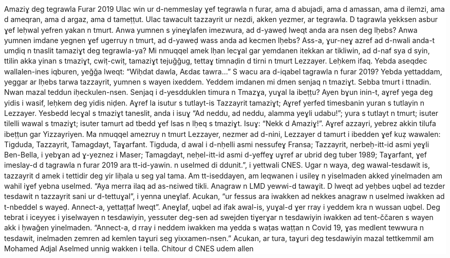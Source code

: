 Amaziɣ deg tegrawla Furar 2019
Ulac win ur d-nemmeslay ɣef tegrawla n furar, ama d
abujadi, ama d amassan, ama d ilemzi, ama d ameqran, ama
d argaz, ama d tameṭṭut. Ulac tawacult tazzayrit ur nezdi,
akken yezmer, ar tegrawla. D tagrawla yekksen asbur ɣef
leḥwal yefren yakan n tmurt. Anwa yumnen s yineɣlafen
imezwura, ad d-yaweḍ lweqt anda ara nsen deg lḥebs?
Anwa yumnen imdane yegnen ɣef ugerruy n tmurt, ad
d-yaweḍ wass anda ad kecmen lḥebs?
Ass-a, ɣur-neɣ azref ad d-nwali anda-t umḍiq n tnaslit
tamaziɣt deg tegrawla-ya? Mi nmuqqel amek lḥan lecɣal gar
yemdanen itekkan ar tikliwin, ad d-naf sya d syin, ttilin akka
yinan s tmaziɣt, cwiṭ-cwiṭ, tamaziɣt tejuǧǧug, tettaɣ timnaḍin
d tirni n tmurt Lezzayer. Leḥkem ifaq. Yebda aseqdec
wallalen-ines iqburen, yeǧǧa lweqt: “Wiḥdat dawla, Aɛdaɛ
tawra...” S wacu ara d-iqabel tagrawla n furar 2019? Yebda
yettaddam, yeggar ar lḥebs tarwa tazzayrit, yumnen s wayen
ixeddem. Yeddem imdanen mi dmen senjaq n tmaziɣt. Sebba
tmurt i ttnadin. Nwan mazal teddun iḥeckulen-nsen. Senjaq
i d-yesdduklen timura n Tmazɣa, yuɣal la ibeṭṭu? Ayen bɣun
inin-t, aɣref yega deg yidis i wasif, leḥkem deg yidis niḍen.
Aɣref la isutur s tutlayt-is Tazzayrit tamaziɣt; Aɣref yerfed
timesbanin yuran s tutlayin n Lezzayer. Yesbedd lecɣal s
tmaziɣt taneslit, anda i isuɣ “Ad neddu, ad neddu, alamma
yeɣli udabu!”; yura s tutlayt n tmurt; isuter tilelli wawal s
tmaziɣt; isuter tamurt ad tbedd ɣef lsas n lḥeq s tmaziɣt.
Isuɣ: “Nekk d Amaziɣ!”. Aɣref azzayri, yebrez akkin tilufa
ibeṭṭun gar Yizzayriyen.
Ma nmuqqel amezruy n tmurt Lezzayer, nezmer ad d-nini,
Lezzayer d tamurt i ibedden ɣef kuẓ wawalen: Tigduda,
Tazzayrit, Tamagdayt, Taɣarfant. Tigduda, d awal i d-nḥelli
asmi nessufeɣ Fransa; Tazzayrit, nerbeḥ-itt-id asmi yeɣli
Ben-Bella, i yebɣan ad ɣ-yeznez i Maser; Tamagdayt, neḥel-itt-id asmi d-yeffeɣ uɣref ar ubrid deg tuber 1989; Taɣarfant, ɣef imeslay-d
d tagrawla n furar 2019 ara tt-id-yawin.
n uselmed di ddunit.”, i yettwali
CNES. Ugar n waya, deg wawal-tesdawit is,
tazzayrit d amek i tettidir deg
yir liḥala u seg yal tama. Am tt-iseddayen, am leqwanen i
usileɣ n yiselmaden akked
yinelmaden am wahil iɣef yebna
uselmed. “Aya merra ilaq ad as-nɛiwed tikli. Anagraw n LMD
yewwi-d tawaɣit. D lweqt ad
yeḥbes uqbel ad tezder tesdawit
n tazzayrit sani ur d-tettuɣal”, i yenna uneɣlaf.
Acukan, “ur fessus ara iwakken
ad nekkes anagraw n uselmed
iwakken ad t-nbeddel s wayeḍ.
Annect-a, yettaṭṭaf lweqt”.
Aneɣlaf, uqbel ad ifak awal-is, yuɣal-d ɣer rray i yeddem
kra n wussan uqbel. Deg
tebrat i iceyyeɛ i yiselwayen n
tesdawiyin, yessuter deg-sen ad
swejden tiɣerɣar n tesdawiyin
iwakken ad tent-ččaren s wayen akk
i ḥwaǧen yinelmaden.
“Annect-a, d rray i neddem
iwakken ma yedda s waṭas waṭṭan
n Covid 19, ɣas medlent tewwura
n tesdawit, inelmaden zemren
ad kemlen taɣuri seg yixxamen-nsen.” Acukan, ar tura, taɣuri deg
tesdawiyin mazal tettkemmil am Mohamed Adjal Aselmed unnig
wakken i tella.
Chitour d CNES udem allen